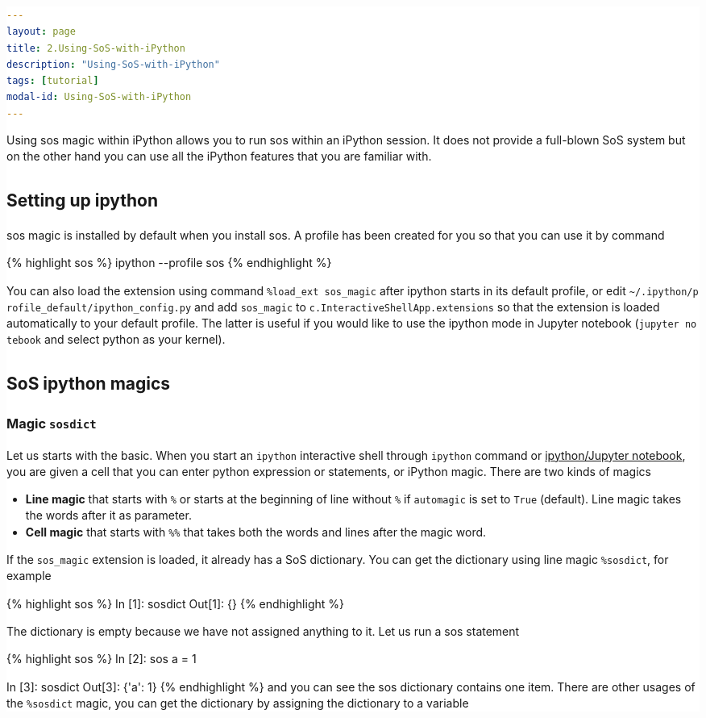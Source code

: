```yaml
---
layout: page
title: 2.Using-SoS-with-iPython
description: "Using-SoS-with-iPython"
tags: [tutorial]
modal-id: Using-SoS-with-iPython
---
```


Using sos magic within iPython allows you to run sos within an iPython session. It does not provide a full-blown SoS system but on the other hand you can use all the iPython features that you are familiar with.

## Setting up ipython

sos magic is installed by default when you install sos. A profile has been created for you so that you can use it by command

{% highlight sos %}
ipython --profile sos 
{% endhighlight %}

You can also load the extension using command `%load_ext sos_magic` after ipython starts in its default profile, or edit `~/.ipython/profile_default/ipython_config.py` and add `sos_magic` to `c.InteractiveShellApp.extensions` so that the extension is loaded automatically to your default profile. The latter is useful if you would like to use the ipython mode in Jupyter notebook (```jupyter notebook``` and select python as your kernel).

## SoS ipython magics

### Magic `sosdict`

Let us starts with the basic. When you start an `ipython` interactive shell through `ipython` command or [ipython/Jupyter notebook](https://ipython.org/notebook.html), you are given a cell that you can enter python expression or statements, or iPython magic. There are two kinds of magics

* **Line magic** that starts with `%` or starts at the beginning of line without `%` if `automagic` is set to `True` (default). Line magic takes the words after it as parameter.
* **Cell magic** that starts with `%%` that takes both the words and lines after the magic word.

If the `sos_magic` extension is loaded, it already has a SoS dictionary. You can get the dictionary using line magic `%sosdict`, for example

{% highlight sos %}
In [1]: sosdict
Out[1]: {}
{% endhighlight %}

The dictionary is empty because we have not assigned anything to it. Let us run a sos statement

{% highlight sos %}
In [2]: sos a = 1

In [3]: sosdict
Out[3]: {'a': 1}
{% endhighlight %}
and you can see the sos dictionary contains one item. There are other usages of the `%sosdict` magic, you can get the dictionary by assigning the dictionary to a variable
